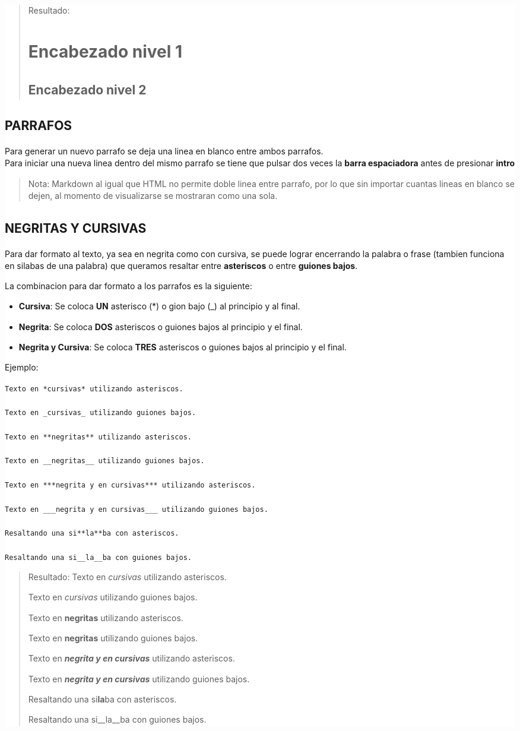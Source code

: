 > Resultado:
>
> Encabezado nivel 1
> ==================
>
> Encabezado nivel 2
> ------------------

## **PARRAFOS**

Para generar un nuevo parrafo se deja una linea en blanco entre ambos parrafos.  
Para iniciar una nueva linea dentro del mismo parrafo se tiene que pulsar dos veces la **barra espaciadora** antes de presionar **intro**

> Nota: Markdown al igual que HTML no permite doble linea entre parrafo, por lo que sin importar cuantas lineas en blanco se dejen, al momento de visualizarse se mostraran como una sola.

## **NEGRITAS Y CURSIVAS**

Para dar formato al texto, ya sea en negrita como con cursiva, se puede lograr encerrando la palabra o frase (tambien funciona en silabas de una palabra) que queramos resaltar entre **asteriscos** o entre **guiones bajos**.

La combinacion para dar formato a los parrafos es la siguiente:
- **Cursiva**: Se coloca **UN** asterisco (\*) o gion bajo (\_) al principio y al final.
- **Negrita**: Se coloca **DOS** asteriscos o guiones bajos al principio y el final.

- **Negrita y Cursiva**: Se coloca **TRES** asteriscos o guiones bajos al principio y el final.

Ejemplo:

~~~md
Texto en *cursivas* utilizando asteriscos.

Texto en _cursivas_ utilizando guiones bajos.

Texto en **negritas** utilizando asteriscos.

Texto en __negritas__ utilizando guiones bajos.

Texto en ***negrita y en cursivas*** utilizando asteriscos.

Texto en ___negrita y en cursivas___ utilizando guiones bajos.

Resaltando una si**la**ba con asteriscos.

Resaltando una si__la__ba con guiones bajos.
~~~

> Resultado:
>Texto en *cursivas* utilizando asteriscos.
>
> Texto en _cursivas_ utilizando guiones bajos.
> 
> Texto en **negritas** utilizando asteriscos.
>
> Texto en __negritas__ utilizando guiones bajos.
> 
> Texto en ***negrita y en cursivas*** utilizando asteriscos.
>
> Texto en ___negrita y en cursivas___ utilizando guiones bajos.
> 
> Resaltando una si**la**ba con asteriscos.
>
> Resaltando una si__la__ba con guiones bajos.
